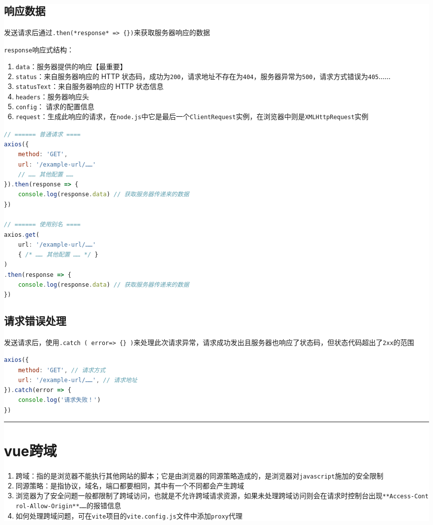 ## 响应数据

发送请求后通过`.then(*response* => {})`来获取服务器响应的数据

`response`响应式结构：

1. `data`：服务器提供的响应【最重要】
2. `status`：来自服务器响应的 HTTP 状态码，成功为`200`，请求地址不存在为`404`，服务器异常为`500`，请求方式错误为`405`……
3. `statusText`：来自服务器响应的 HTTP 状态信息
4. `headers`：服务器响应头
5. `config`： 请求的配置信息
6. `request`：生成此响应的请求，在`node.js`中它是最后一个`ClientRequest`实例，在浏览器中则是`XMLHttpRequest`实例

```javascript
// ====== 普通请求 ====
axios({
    method: 'GET',
    url: '/example-url/……'
    // …… 其他配置 ……
}).then(response => {
    console.log(response.data) // 获取服务器传递来的数据
})

// ====== 使用别名 ====
axios.get(
    url: '/example-url/……'
    { /* …… 其他配置 …… */ }
)
.then(response => {
    console.log(response.data) // 获取服务器传递来的数据
})
```

## 请求错误处理

发送请求后，使用`.catch ( error=> {} )`来处理此次请求异常，请求成功发出且服务器也响应了状态码，但状态代码超出了`2xx`的范围

```javascript
axios({
    method: 'GET', // 请求方式
    url: '/example-url/……', // 请求地址
}).catch(error => {
    console.log('请求失败！')
})
```

------

# vue跨域

1. 跨域：指的是浏览器不能执行其他网站的脚本；它是由浏览器的同源策略造成的，是浏览器对`javascript`施加的安全限制
2. 同源策略：是指协议，域名，端口都要相同，其中有一个不同都会产生跨域
3. 浏览器为了安全问题一般都限制了跨域访问，也就是不允许跨域请求资源，如果未处理跨域访问则会在请求时控制台出现`**Access-Control-Allow-Origin**……`的报错信息
4. 如何处理跨域问题，可在`vite`项目的`vite.config.js`文件中添加`proxy`代理
